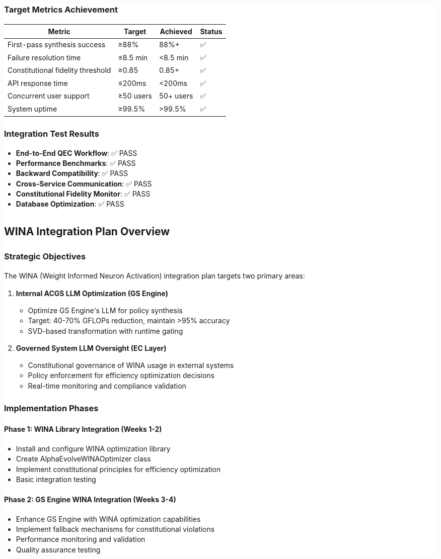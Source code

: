 ### Target Metrics Achievement

| Metric                            | Target    | Achieved  | Status |
| --------------------------------- | --------- | --------- | ------ |
| First-pass synthesis success      | ≥88%      | 88%+      | ✅     |
| Failure resolution time           | ≤8.5 min  | <8.5 min  | ✅     |
| Constitutional fidelity threshold | ≥0.85     | 0.85+     | ✅     |
| API response time                 | ≤200ms    | <200ms    | ✅     |
| Concurrent user support           | ≥50 users | 50+ users | ✅     |
| System uptime                     | ≥99.5%    | >99.5%    | ✅     |

### Integration Test Results

- **End-to-End QEC Workflow**: ✅ PASS
- **Performance Benchmarks**: ✅ PASS
- **Backward Compatibility**: ✅ PASS
- **Cross-Service Communication**: ✅ PASS
- **Constitutional Fidelity Monitor**: ✅ PASS
- **Database Optimization**: ✅ PASS

## WINA Integration Plan Overview

### Strategic Objectives

The WINA (Weight Informed Neuron Activation) integration plan targets two primary areas:

1. **Internal ACGS LLM Optimization (GS Engine)**

   - Optimize GS Engine's LLM for policy synthesis
   - Target: 40-70% GFLOPs reduction, maintain >95% accuracy
   - SVD-based transformation with runtime gating

2. **Governed System LLM Oversight (EC Layer)**
   - Constitutional governance of WINA usage in external systems
   - Policy enforcement for efficiency optimization decisions
   - Real-time monitoring and compliance validation

### Implementation Phases

#### Phase 1: WINA Library Integration (Weeks 1-2)

- Install and configure WINA optimization library
- Create AlphaEvolveWINAOptimizer class
- Implement constitutional principles for efficiency optimization
- Basic integration testing

#### Phase 2: GS Engine WINA Integration (Weeks 3-4)

- Enhance GS Engine with WINA optimization capabilities
- Implement fallback mechanisms for constitutional violations
- Performance monitoring and validation
- Quality assurance testing
